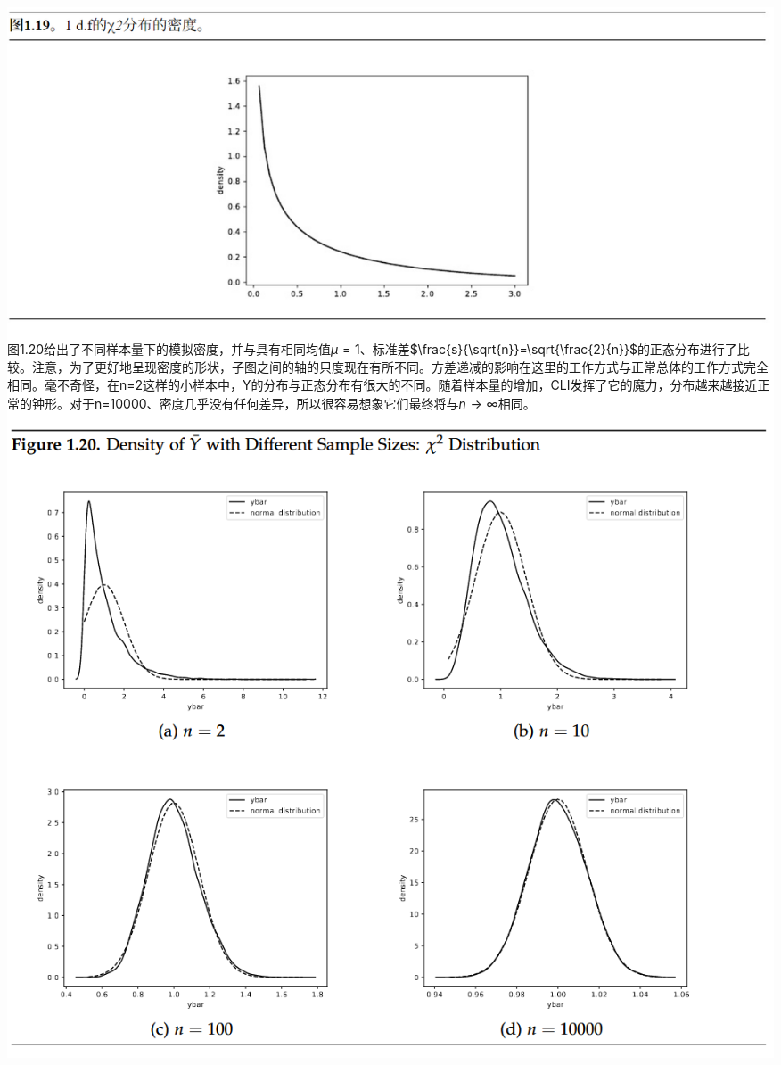 ![image-20240403164249552](imgs/image-20240403164249552.png)

图1.20给出了不同样本量下的模拟密度，并与具有相同均值$\mu=1$、标准差$\frac{s}{\sqrt{n}}=\sqrt{\frac{2}{n}}$的正态分布进行了比较。注意，为了更好地呈现密度的形状，子图之间的轴的只度现在有所不同。方差递减的影响在这里的工作方式与正常总体的工作方式完全相同。毫不奇怪，在n=2这样的小样本中，Y的分布与正态分布有很大的不同。随着样本量的增加，CLI发挥了它的魔力，分布越来越接近正常的钟形。对于n=10000、密度几乎没有任何差异，所以很容易想象它们最终将与$n\rightarrow ∞$相同。

![image-20240403164149381](imgs/image-20240403164149381.png)
